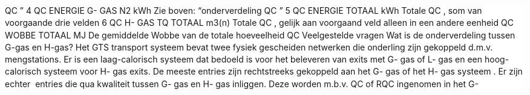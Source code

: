 QC
”
4
QC
ENERGIE G-
GAS
N2
kWh
Zie boven: “onderverdeling
QC
”
5
QC
ENERGIE TOTAAL
kWh
Totale
QC
, som van voorgaande drie velden
6
QC
H-
GAS
TQ TOTAAL
m3(n)
Totale
QC
, gelijk aan voorgaand veld alleen in een andere eenheid
QC
WOBBE TOTAAL
MJ
De gemiddelde Wobbe van de totale hoeveelheid
QC
Veelgestelde vragen
Wat is de onderverdeling tussen G-gas en H-gas?
Het
GTS
transport
systeem
bevat twee fysiek gescheiden netwerken die onderling zijn gekoppeld d.m.v. mengstations. Er is een laag-calorisch
systeem
dat bedoeld is voor het beleveren van exits met G-
gas
of L-
gas
en een hoog-calorisch
systeem
voor H-
gas
exits.
De meeste entries zijn rechtstreeks gekoppeld aan het G-
gas
of het H-
gas
systeem
. Er zijn echter  entries die qua kwaliteit tussen G-
gas
en H-
gas
inliggen. Deze worden m.b.v.
QC
of
RQC
ingenomen in het G-